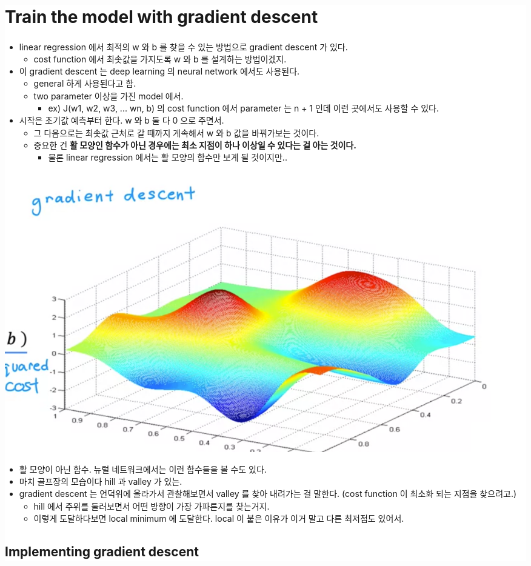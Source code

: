 # Train the model with gradient descent

- linear regression 에서 최적의 w 와 b 를 찾을 수 있는 방법으로 gradient descent 가 있다. 
  - cost function 에서 최솟값을 가지도록 w 와 b 를 설계하는 방법이겠지. 
- 이 gradient descent 는 deep learning 의 neural network 에서도 사용된다.
  - general 하게 사용된다고 함. 
  - two parameter 이상을 가진 model 에서.
    - ex) J(w1, w2, w3, ... wn, b) 의 cost function 에서 parameter 는 n + 1 인데 이런 곳에서도 사용할 수 있다. 
- 시작은 초기값 예측부터 한다. w 와 b 둘 다 0 으로 주면서. 
  - 그 다음으로는 최솟값 근처로 갈 때까지 게속해서 w 와 b 값을 바꿔가보는 것이다.
  - 중요한 건 **활 모양인 함수가 아닌 경우에는 최소 지점이 하나 이상일 수 있다는 걸 아는 것이다.** 
    - 물론 linear regression 에서는 활 모양의 함수만 보게 될 것이지만..

![](../images/other%20function%20.png)

- 활 모양이 아닌 함수. 뉴럴 네트워크에서는 이런 함수들을 볼 수도 있다.
- 마치 골프장의 모습이다 hill 과 valley 가 있는. 
- gradient descent 는 언덕위에 올라가서 관찰해보면서 valley 를 찾아 내려가는 걸 말한다. (cost function 이 최소화 되는 지점을 찾으려고.)
  - hill 에서 주위를 둘러보면서 어떤 방향이 가장 가파른지를 찾는거지. 
  - 이렇게 도달하다보면 local minimum 에 도달한다. local 이 붙은 이유가 이거 말고 다른 최저점도 있어서.

## Implementing gradient descent 

